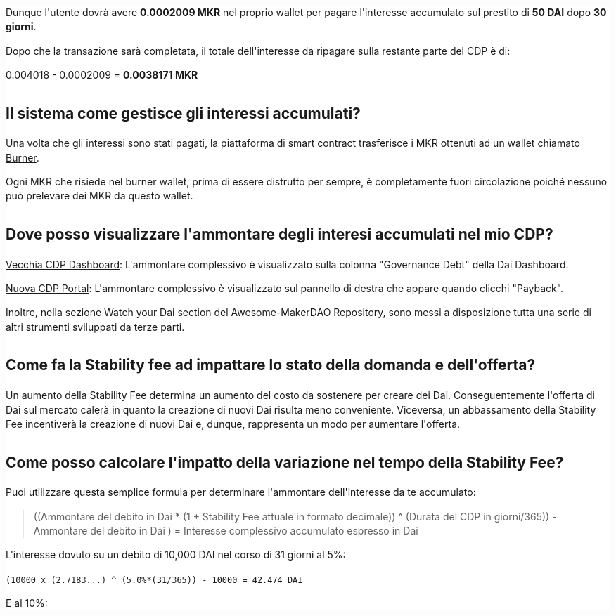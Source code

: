 Dunque l'utente dovrà avere **0.0002009 MKR** nel proprio wallet per pagare l'interesse accumulato sul prestito di **50 DAI** dopo **30 giorni**.

Dopo che la transazione sarà completata, il totale dell'interesse da ripagare sulla restante parte del CDP è di:

0.004018 - 0.0002009 = **0.0038171 MKR**

## Il sistema come gestisce gli interessi accumulati?

Una volta che gli interessi sono stati pagati, la piattaforma di smart contract trasferisce i MKR ottenuti ad un wallet chiamato [Burner](https://etherscan.io/token/0x9f8f72aa9304c8b593d555f12ef6589cc3a579a2).

Ogni MKR che risiede nel burner wallet, prima di essere distrutto per sempre, è completamente fuori circolazione poiché nessuno può prelevare dei MKR da questo wallet.

## Dove posso visualizzare l'ammontare degli interesi accumulati nel mio CDP?

[Vecchia CDP Dashboard](https://dai.makerdao.com/): L'ammontare complessivo è visualizzato sulla colonna "Governance Debt" della Dai Dashboard.

[Nuova CDP Portal](https://cdp.makerdao.com/): L'ammontare complessivo è visualizzato sul pannello di destra che appare quando clicchi "Payback".

Inoltre, nella sezione [Watch your Dai section](https://awesome.makerdao.com#watch-your-dai) del Awesome-MakerDAO Repository, sono messi a disposizione tutta una serie di altri strumenti sviluppati da terze parti.

## Come fa la Stability fee ad impattare lo stato della domanda e dell'offerta?

Un aumento della Stability Fee determina un aumento del costo da sostenere per creare dei Dai. Conseguentemente l'offerta di Dai sul mercato calerà in quanto la creazione di nuovi Dai risulta meno conveniente. Viceversa, un abbassamento della Stability Fee incentiverà la creazione di nuovi Dai e, dunque, rappresenta un modo per aumentare l'offerta.

## Come posso calcolare l'impatto della variazione nel tempo della Stability Fee?

Puoi utilizzare questa semplice formula per determinare l'ammontare dell'interesse da te accumulato:

> \(\(Ammontare del debito in Dai \* \(1 + Stability Fee attuale in formato decimale\)\) ^ \(Durata del CDP in giorni/365\)\) - Ammontare del debito in Dai \) = Interesse complessivo accumulato espresso in Dai

L'interesse dovuto su un debito di 10,000 DAI nel corso di 31 giorni al 5%:

```text
(10000 x (2.7183...) ^ (5.0%*(31/365)) - 10000 = 42.474 DAI
```

E al 10%:
